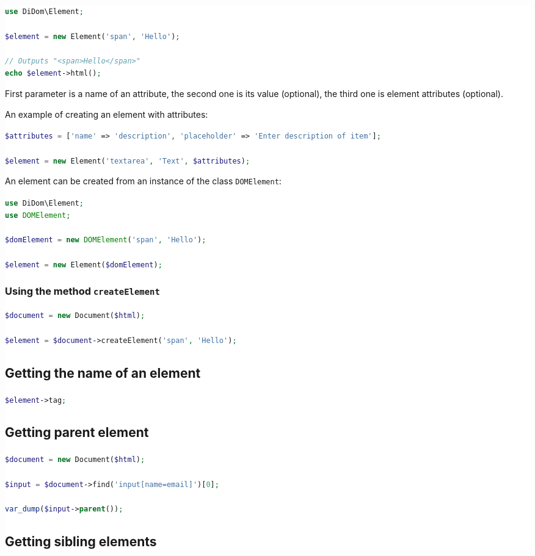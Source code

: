 ```php
use DiDom\Element;

$element = new Element('span', 'Hello');

// Outputs "<span>Hello</span>"
echo $element->html();
```

First parameter is a name of an attribute, the second one is its value (optional), the third one is element attributes (optional).

An example of creating an element with attributes:

```php
$attributes = ['name' => 'description', 'placeholder' => 'Enter description of item'];

$element = new Element('textarea', 'Text', $attributes);
```

An element can be created from an instance of the class `DOMElement`:

```php
use DiDom\Element;
use DOMElement;

$domElement = new DOMElement('span', 'Hello');

$element = new Element($domElement);
```

### Using the method `createElement`

```php
$document = new Document($html);

$element = $document->createElement('span', 'Hello');
```

## Getting the name of an element

```php
$element->tag;
```

## Getting parent element

```php
$document = new Document($html);

$input = $document->find('input[name=email]')[0];

var_dump($input->parent());
```

## Getting sibling elements
